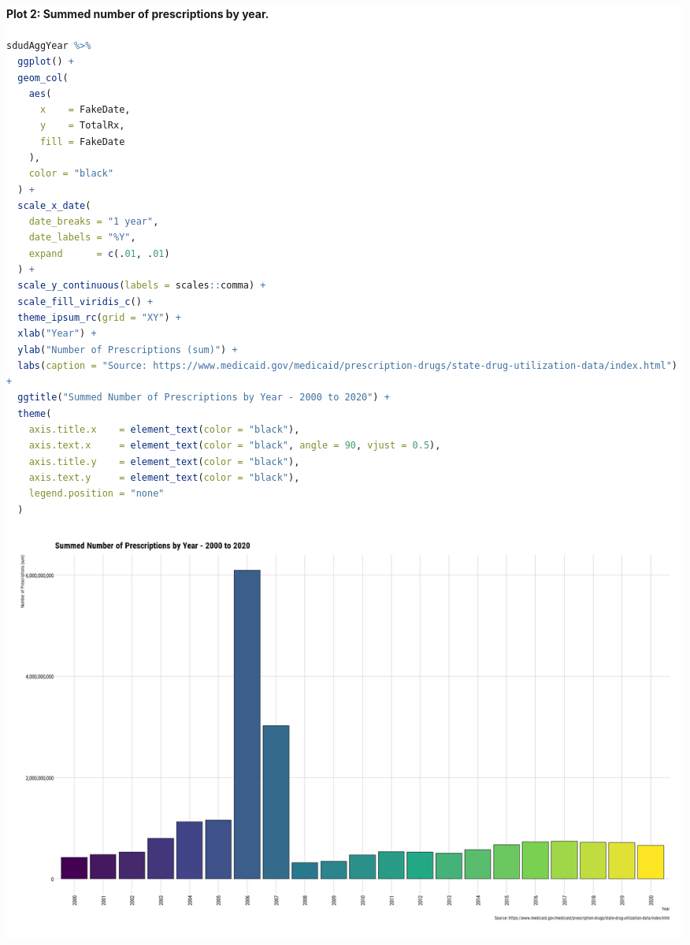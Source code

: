 
#### Plot 2: Summed number of prescriptions by year.

``` r
sdudAggYear %>%
  ggplot() +
  geom_col(
    aes(
      x    = FakeDate,
      y    = TotalRx,
      fill = FakeDate
    ),
    color = "black"
  ) +
  scale_x_date(
    date_breaks = "1 year",
    date_labels = "%Y",
    expand      = c(.01, .01)
  ) +
  scale_y_continuous(labels = scales::comma) +
  scale_fill_viridis_c() + 
  theme_ipsum_rc(grid = "XY") +
  xlab("Year") +
  ylab("Number of Prescriptions (sum)") +
  labs(caption = "Source: https://www.medicaid.gov/medicaid/prescription-drugs/state-drug-utilization-data/index.html") +
  ggtitle("Summed Number of Prescriptions by Year - 2000 to 2020") +
  theme(
    axis.title.x    = element_text(color = "black"),
    axis.text.x     = element_text(color = "black", angle = 90, vjust = 0.5),
    axis.title.y    = element_text(color = "black"),
    axis.text.y     = element_text(color = "black"),
    legend.position = "none"
  )
```

![](08_create-rmarkdown-report_files/figure-gfm/plotYearRxSum-1.png)
